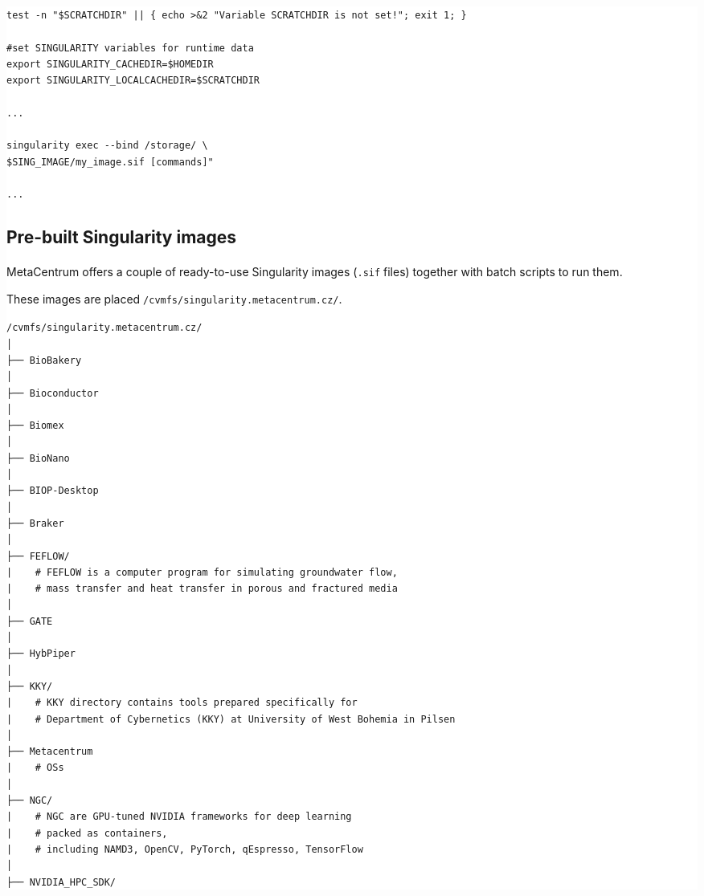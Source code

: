 ```
test -n "$SCRATCHDIR" || { echo >&2 "Variable SCRATCHDIR is not set!"; exit 1; }

#set SINGULARITY variables for runtime data
export SINGULARITY_CACHEDIR=$HOMEDIR
export SINGULARITY_LOCALCACHEDIR=$SCRATCHDIR

...

singularity exec --bind /storage/ \
$SING_IMAGE/my_image.sif [commands]"

...

```

## Pre-built Singularity images

MetaCentrum offers a couple of ready-to-use Singularity images (`.sif` files) together with batch scripts to run them.

These images are placed `/cvmfs/singularity.metacentrum.cz/`.

    /cvmfs/singularity.metacentrum.cz/
    │
    ├── BioBakery    
    │
    ├── Bioconductor 
    │
    ├── Biomex 
    │
    ├── BioNano  
    │
    ├── BIOP-Desktop
    │
    ├── Braker 
    │
    ├── FEFLOW/
    |    # FEFLOW is a computer program for simulating groundwater flow,
    |    # mass transfer and heat transfer in porous and fractured media
    │
    ├── GATE	
    │
    ├── HybPiper 
    │
    ├── KKY/ 
    |    # KKY directory contains tools prepared specifically for
    |    # Department of Cybernetics (KKY) at University of West Bohemia in Pilsen
    │
    ├── Metacentrum 
    |    # OSs
    │
    ├── NGC/ 
    |    # NGC are GPU-tuned NVIDIA frameworks for deep learning
    |    # packed as containers,
    |    # including NAMD3, OpenCV, PyTorch, qEspresso, TensorFlow 
    │
    ├── NVIDIA_HPC_SDK/ 